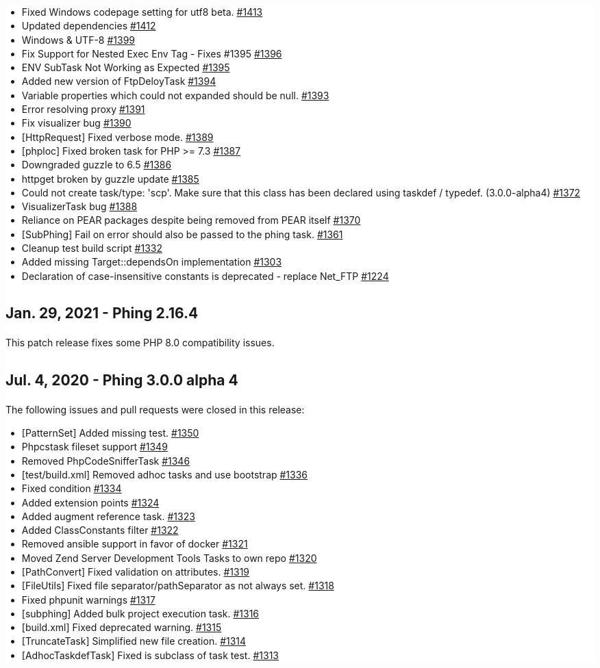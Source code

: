  * Fixed Windows codepage setting for utf8 beta. [\#1413](https://github.com/phingofficial/phing/pull/1413)
 * Updated dependencies [\#1412](https://github.com/phingofficial/phing/pull/1412)
 * Windows & UTF-8 [\#1399](https://github.com/phingofficial/phing/issues/1399)
 * Fix Support for Nested Exec Env Tag - Fixes #1395 [\#1396](https://github.com/phingofficial/phing/pull/1396)
 * ENV SubTask Not Working as Expected [\#1395](https://github.com/phingofficial/phing/issues/1395)
 * Added new version of FtpDeloyTask [\#1394](https://github.com/phingofficial/phing/pull/1394)
 * Variable properties which could not expanded should be null. [\#1393](https://github.com/phingofficial/phing/pull/1393)
 * Error resolving proxy [\#1391](https://github.com/phingofficial/phing/issues/1391)
 * Fix visualizer bug [\#1390](https://github.com/phingofficial/phing/pull/1390)
 * [HttpRequest] Fixed verbose mode. [\#1389](https://github.com/phingofficial/phing/pull/1389)
 * [phploc] Fixed broken task for PHP >= 7.3 [\#1387](https://github.com/phingofficial/phing/pull/1387)
 * Downgraded guzzle to 6.5 [\#1386](https://github.com/phingofficial/phing/pull/1386)
 * httpget broken by guzzle update [\#1385](https://github.com/phingofficial/phing/issues/1385)
 * Could not create task/type: 'scp'. Make sure that this class has been declared using taskdef / typedef. (3.0.0-alpha4) [\#1372](https://github.com/phingofficial/phing/issues/1372)
 * VisualizerTask bug [\#1388](https://github.com/phingofficial/phing/issues/1388)
 * Reliance on PEAR packages despite being removed from PEAR itself [\#1370](https://github.com/phingofficial/phing/issues/1370)
 * [SubPhing] Fail on error should also be passed to the phing task. [\#1361](https://github.com/phingofficial/phing/pull/1361)
 * Cleanup test build script [\#1332](https://github.com/phingofficial/phing/pull/1332)
 * Added missing Target::dependsOn implementation [\#1303](https://github.com/phingofficial/phing/pull/1303)
 * Declaration of case-insensitive constants is deprecated - replace Net_FTP [\#1224](https://github.com/phingofficial/phing/issues/1224)

Jan. 29, 2021 - Phing 2.16.4
----------------------------

This patch release fixes some PHP 8.0 compatibility issues.

Jul. 4, 2020 - Phing 3.0.0 alpha 4
----------------------------------

The following issues and pull requests were closed in this release:

 * [PatternSet] Added missing test. [\#1350](https://github.com/phingofficial/phing/pull/1350)
 * Phpcstask fileset support [\#1349](https://github.com/phingofficial/phing/pull/1349)
 * Removed PhpCodeSnifferTask [\#1346](https://github.com/phingofficial/phing/pull/1346)
 * [test/build.xml] Removed adhoc tasks and use bootstrap [\#1336](https://github.com/phingofficial/phing/pull/1336)
 * Fixed condition [\#1334](https://github.com/phingofficial/phing/pull/1334)
 * Added extension points [\#1324](https://github.com/phingofficial/phing/pull/1324)
 * Added augment reference task. [\#1323](https://github.com/phingofficial/phing/pull/1323)
 * Added ClassConstants filter [\#1322](https://github.com/phingofficial/phing/pull/1322)
 * Removed ansible support in favor of docker [\#1321](https://github.com/phingofficial/phing/pull/1321)
 * Moved Zend Server Development Tools Tasks to own repo [\#1320](https://github.com/phingofficial/phing/pull/1320)
 * [PathConvert] Fixed validation on attributes. [\#1319](https://github.com/phingofficial/phing/pull/1319)
 * [FileUtils] Fixed file separator/pathSeparator as not always set. [\#1318](https://github.com/phingofficial/phing/pull/1318)
 * Fixed phpunit warnings [\#1317](https://github.com/phingofficial/phing/pull/1317)
 * [subphing] Added bulk project execution task. [\#1316](https://github.com/phingofficial/phing/pull/1316)
 * [build.xml] Fixed deprecated warning. [\#1315](https://github.com/phingofficial/phing/pull/1315)
 * [TruncateTask] Simplified new file creation. [\#1314](https://github.com/phingofficial/phing/pull/1314)
 * [AdhocTaskdefTask] Fixed is subclass of task test. [\#1313](https://github.com/phingofficial/phing/pull/1313)